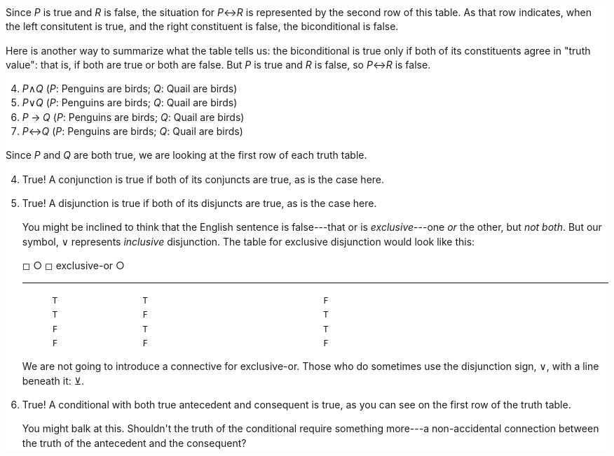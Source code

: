 </div>

Since $P$ is true and $R$ is false, the situation for
$P{\mathord{\leftrightarrow}}R$ is represented by the second row of this
table. As that row indicates, when the left consitutent is true, and the
right constituent is false, the biconditional is false.

Here is another way to summarize what the table tells us: the
biconditional is true only if both of its constituents agree in "truth
value": that is, if both are true or both are false. But $P$ is true and
$R$ is false, so $P{\mathord{\leftrightarrow}}R$ is false.

</div>

4.  $P{\mathord{\wedge}}Q$ ($P$: Penguins are birds; $Q$: Quail are
    birds)
5.  $P{\mathord{\vee}}Q$ ($P$: Penguins are birds; $Q$: Quail are birds)
6.  $P{\mathbin{\rightarrow}}Q$ ($P$: Penguins are birds; $Q$: Quail are
    birds)
7.  $P{\mathord{\leftrightarrow}}Q$ ($P$: Penguins are birds; $Q$: Quail
    are birds)

<div class="answers">

Since $P$ and $Q$ are both true, we are looking at the first row of each
truth table.

4.  True! A conjunction is true if both of its conjuncts are true, as is
    the case here.

5.  True! A disjunction is true if both of its disjuncts are true, as is
    the case here.

    You might be inclined to think that the English sentence is
    false---that or is *exclusive*---one *or* the other, but *not
    both*. But our symbol, ${\mathord{\vee}}$ represents *inclusive*
    disjunction. The table for exclusive disjunction would look like
    this:

    <div class="tt2sl">

       ${\mathord{◻}}$   ${\mathord{○}}$   ${\mathord{◻}}\ \mbox{exclusive-or}\ {\mathord{○}}$
      ----------------- ----------------- -----------------------------------------------------
              T                 T                                   F
              T                 F                                   T
              F                 T                                   T
              F                 F                                   F

    </div>

    We are not going to introduce a connective for exclusive-or. Those
    who do sometimes use the disjunction sign, ${\mathord{\vee}}$, with
    a line beneath it: $\veebar$.

6.  True! A conditional with both true antecedent and consequent is
    true, as you can see on the first row of the truth table.

    You might balk at this. Shouldn't the truth of the conditional
    require something more---a non-accidental connection between the
    truth of the antecedent and the consequent?
